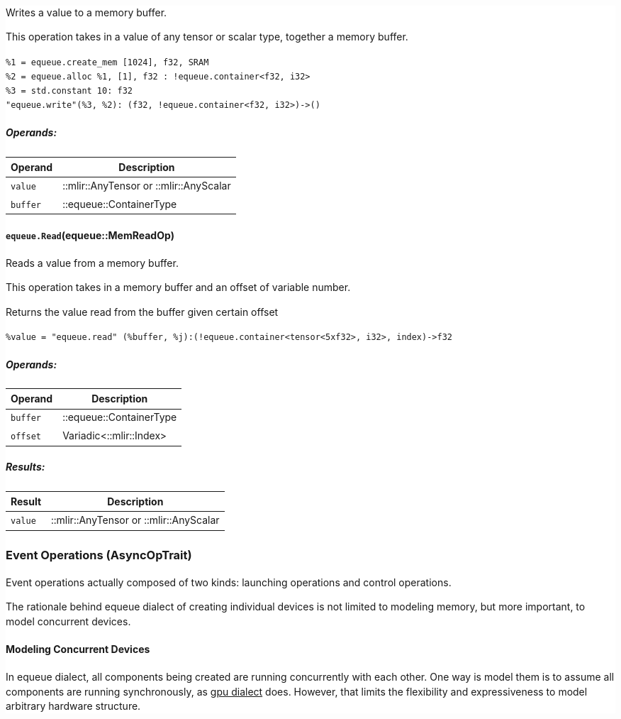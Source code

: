 Writes a value to a memory buffer. 

This operation takes in a value of any tensor or scalar type, together a memory buffer. 

```MLIR
%1 = equeue.create_mem [1024], f32, SRAM
%2 = equeue.alloc %1, [1], f32 : !equeue.container<f32, i32>
%3 = std.constant 10: f32
"equeue.write"(%3, %2): (f32, !equeue.container<f32, i32>)->()
```

##### Operands:

| Operand  | **Description**                        |
| -------- | -------------------------------------- |
| `value`  | ::mlir::AnyTensor or ::mlir::AnyScalar |
| `buffer` | ::equeue::ContainerType                |

#### `equeue.Read`(equeue::MemReadOp)

Reads a value from a memory buffer. 

This operation takes in a memory buffer and an offset of variable number.

Returns the value read from the buffer given certain offset 

```MLIR
%value = "equeue.read" (%buffer, %j):(!equeue.container<tensor<5xf32>, i32>, index)->f32 
```

##### Operands:

| Operand  | **Description**           |
| -------- | ------------------------- |
| `buffer` | ::equeue::ContainerType   |
| `offset` | Variadic\<::mlir::Index\> |

##### Results:

| **Result** | **Description**                        |
| ---------- | -------------------------------------- |
| `value`    | ::mlir::AnyTensor or ::mlir::AnyScalar |



### Event Operations (AsyncOpTrait)

Event operations actually composed of two kinds: launching operations and control operations.

The rationale behind equeue dialect of creating individual devices is not limited to modeling memory, but more important, to model concurrent devices.

#### Modeling Concurrent Devices

In equeue dialect, all components being created are running concurrently with each other. One way is model them is to assume all components are running synchronously, as [gpu dialect](https://mlir.llvm.org/docs/Dialects/GPU/) does. However, that limits the flexibility and expressiveness to model arbitrary hardware structure.
